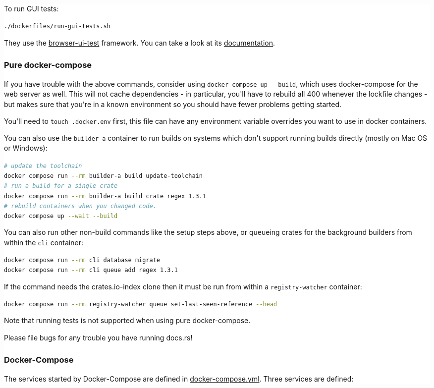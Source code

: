 To run GUI tests:

```
./dockerfiles/run-gui-tests.sh
```

They use the [browser-ui-test](https://github.com/GuillaumeGomez/browser-UI-test/) framework. You
can take a look at its [documentation](https://github.com/GuillaumeGomez/browser-UI-test/blob/master/goml-script.md).

### Pure docker-compose

If you have trouble with the above commands, consider using `docker compose up --build`,
which uses docker-compose for the web server as well.
This will not cache dependencies - in particular, you'll have to rebuild all 400 whenever the lockfile changes -
but makes sure that you're in a known environment so you should have fewer problems getting started.

You'll need to `touch .docker.env` first, this file can have any environment
variable overrides you want to use in docker containers.

You can also use the `builder-a` container to run builds on systems which don't support running builds directly (mostly on Mac OS or Windows):

```sh
# update the toolchain
docker compose run --rm builder-a build update-toolchain
# run a build for a single crate
docker compose run --rm builder-a build crate regex 1.3.1
# rebuild containers when you changed code.
docker compose up --wait --build
```

You can also run other non-build commands like the setup steps above, or queueing crates for the background builders from within the `cli` container:

```sh
docker compose run --rm cli database migrate
docker compose run --rm cli queue add regex 1.3.1
```

If the command needs the crates.io-index clone then it must be run from within
a `registry-watcher` container:

```sh
docker compose run --rm registry-watcher queue set-last-seen-reference --head
```

Note that running tests is not supported when using pure docker-compose.

Please file bugs for any trouble you have running docs.rs!

### Docker-Compose

The services started by Docker-Compose are defined in [docker-compose.yml].
Three services are defined:


[docker-compose.yml]: ./docker-compose.yml